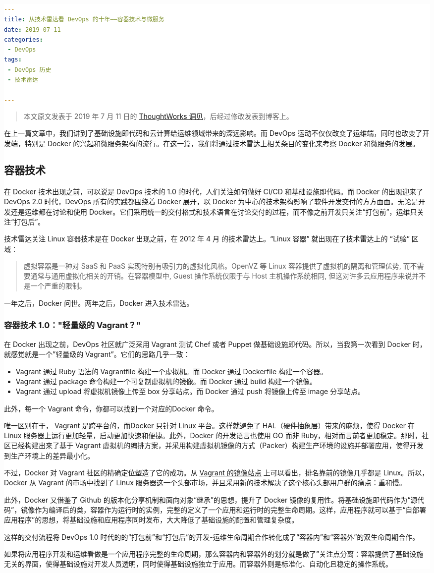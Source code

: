 ```yaml
---
title: 从技术雷达看 DevOps 的十年——容器技术与微服务
date: 2019-07-11
categories: 
 - DevOps
tags: 
 - DevOps 历史
 - 技术雷达

---
```


> 本文原文发表于 2019 年 7 月 11 日的 [ThoughtWorks 洞见](https://insights.thoughtworks.cn/container-technology-and-micro-services/)，后经过修改发表到博客上。

在上一篇文章中，我们讲到了基础设施即代码和云计算给运维领域带来的深远影响。而 DevOps 运动不仅仅改变了运维端，同时也改变了开发端，特别是 Docker 的兴起和微服务架构的流行。在这一篇，我们将通过技术雷达上相关条目的变化来考察 Docker 和微服务的发展。

## 容器技术

在 Docker 技术出现之前，可以说是 DevOps 技术的 1.0 的时代，人们关注如何做好 CI/CD 和基础设施即代码。而 Docker 的出现迎来了 DevOps 2.0 时代，DevOps 所有的实践都围绕着 Docker 展开，以 Docker 为中心的技术架构影响了软件开发交付的方方面面。无论是开发还是运维都在讨论和使用 Docker。它们采用统一的交付格式和技术语言在讨论交付的过程，而不像之前开发只关注“打包前”，运维只关注“打包后”。

技术雷达关注 Linux 容器技术是在 Docker 出现之前，在 2012 年 4 月 的技术雷达上。“Linux 容器” 就出现在了技术雷达上的 “试验” 区域：

> 虚拟容器是一种对 SaaS 和 PaaS 实现特别有吸引力的虚拟化风格。OpenVZ 等 Linux 容器提供了虚拟机的隔离和管理优势, 而不需要通常与通用虚拟化相关的开销。在容器模型中, Guest 操作系统仅限于与 Host 主机操作系统相同, 但这对许多云应用程序来说并不是一个严重的限制。

一年之后，Docker 问世。两年之后，Docker 进入技术雷达。

### 容器技术 1.0："轻量级的 Vagrant？"

在 Docker 出现之前，DevOps 社区就广泛采用 Vagrant 测试 Chef 或者 Puppet 做基础设施即代码。所以，当我第一次看到 Docker 时，就感觉就是一个”轻量级的 Vagrant”。它们的思路几乎一致：

- Vagrant 通过 Ruby 语法的 Vagrantfile 构建一个虚拟机。而 Docker 通过 Dockerfile 构建一个容器。
- Vagrant 通过 package 命令构建一个可复制虚拟机的镜像。而 Docker 通过 build 构建一个镜像。
- Vagrant 通过 upload 将虚拟机镜像上传至 box 分享站点。而 Docker 通过 push 将镜像上传至 image 分享站点。

此外，每一个 Vagrant 命令，你都可以找到一个对应的Docker 命令。

唯一区别在于， Vagrant 是跨平台的，而Docker 只针对 Linux 平台。这样就避免了 HAL（硬件抽象层）带来的麻烦，使得 Docker 在 Linux 服务器上运行更加轻量，启动更加快速和便捷。此外，Docker 的开发语言也使用 GO 而非 Ruby，相对而言前者更加稳定。那时，社区已经构建出来了基于 Vagrant 虚拟机的编排方案，并采用构建虚拟机镜像的方式（Packer）构建生产环境的设施并部署应用，使得开发到生产环境上的差异最小化。

不过，Docker 对 Vagrant 社区的精确定位塑造了它的成功。从 [Vagrant 的镜像站点](https://app.vagrantup.com/boxes/search) 上可以看出，排名靠前的镜像几乎都是 Linux。所以，Docker 从 Vagrant 的市场中找到了 Linux 服务器这一个头部市场，并且采用新的技术解决了这个核心头部用户群的痛点：重和慢。

此外，Docker 又借鉴了 Github 的版本化分享机制和面向对象“继承”的思想，提升了 Docker 镜像的复用性。将基础设施即代码作为“源代码”，镜像作为编译后的类，容器作为运行时的实例，完整的定义了一个应用和运行时的完整生命周期。这样，应用程序就可以基于“自部署应用程序”的思想，将基础设施和应用程序同时发布，大大降低了基础设施的配置和管理复杂度。

这样的交付流程将 DevOps 1.0 时代的的“打包前”和“打包后”的开发-运维生命周期合作转化成了“容器内”和“容器外”的双生命周期合作。

如果将应用程序开发和运维看做是一个应用程序完整的生命周期，那么容器内和容器外的划分就是做了”关注点分离：容器提供了基础设施无关的界面，使得基础设施对开发人员透明，同时使得基础设施独立于应用。而容器外则是标准化、自动化且稳定的操作系统。
